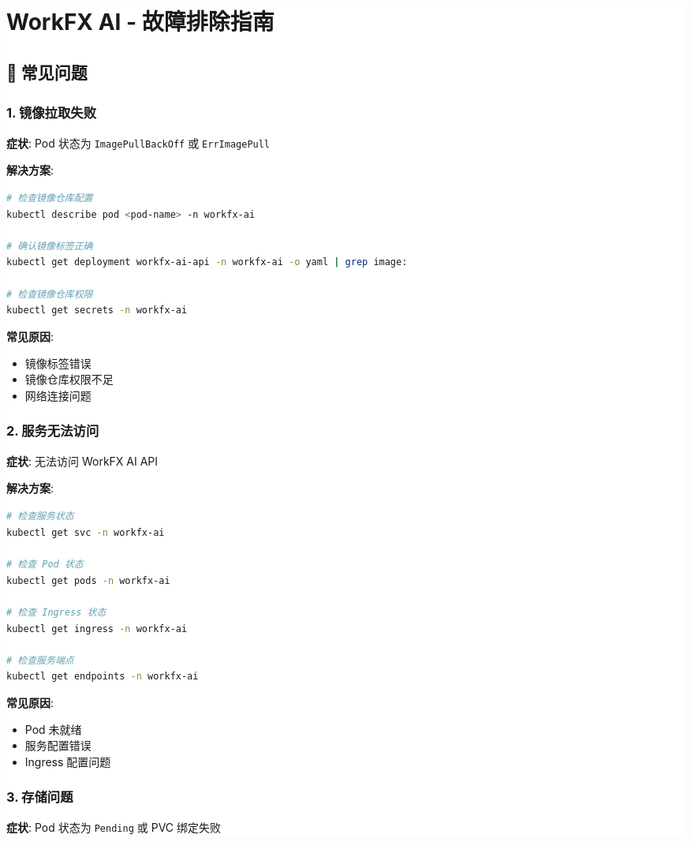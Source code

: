 # WorkFX AI - 故障排除指南

## 🚨 **常见问题**

### 1. 镜像拉取失败

**症状**: Pod 状态为 `ImagePullBackOff` 或 `ErrImagePull`

**解决方案**:
```bash
# 检查镜像仓库配置
kubectl describe pod <pod-name> -n workfx-ai

# 确认镜像标签正确
kubectl get deployment workfx-ai-api -n workfx-ai -o yaml | grep image:

# 检查镜像仓库权限
kubectl get secrets -n workfx-ai
```

**常见原因**:
- 镜像标签错误
- 镜像仓库权限不足
- 网络连接问题

### 2. 服务无法访问

**症状**: 无法访问 WorkFX AI API

**解决方案**:
```bash
# 检查服务状态
kubectl get svc -n workfx-ai

# 检查 Pod 状态
kubectl get pods -n workfx-ai

# 检查 Ingress 状态
kubectl get ingress -n workfx-ai

# 检查服务端点
kubectl get endpoints -n workfx-ai
```

**常见原因**:
- Pod 未就绪
- 服务配置错误
- Ingress 配置问题

### 3. 存储问题

**症状**: Pod 状态为 `Pending` 或 PVC 绑定失败
